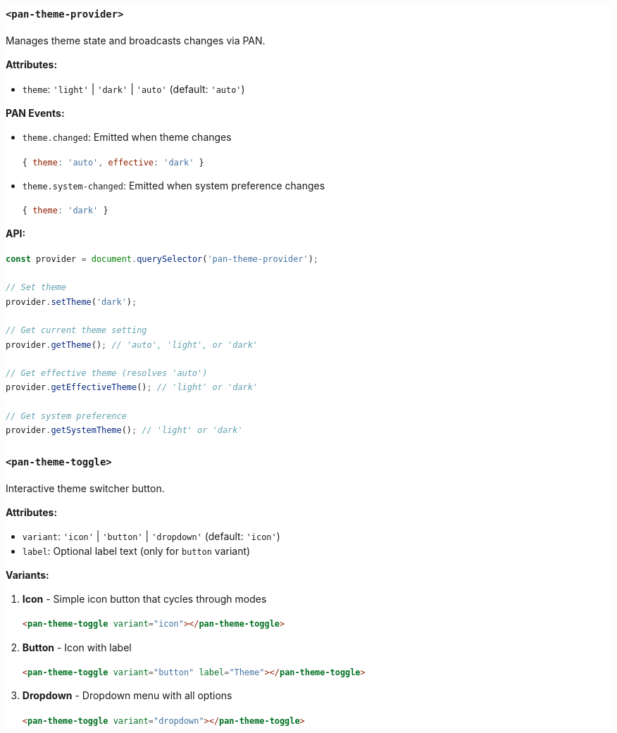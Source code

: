 ### `<pan-theme-provider>`

Manages theme state and broadcasts changes via PAN.

**Attributes:**
- `theme`: `'light'` | `'dark'` | `'auto'` (default: `'auto'`)

**PAN Events:**
- `theme.changed`: Emitted when theme changes
  ```js
  { theme: 'auto', effective: 'dark' }
  ```
- `theme.system-changed`: Emitted when system preference changes
  ```js
  { theme: 'dark' }
  ```

**API:**
```js
const provider = document.querySelector('pan-theme-provider');

// Set theme
provider.setTheme('dark');

// Get current theme setting
provider.getTheme(); // 'auto', 'light', or 'dark'

// Get effective theme (resolves 'auto')
provider.getEffectiveTheme(); // 'light' or 'dark'

// Get system preference
provider.getSystemTheme(); // 'light' or 'dark'
```

### `<pan-theme-toggle>`

Interactive theme switcher button.

**Attributes:**
- `variant`: `'icon'` | `'button'` | `'dropdown'` (default: `'icon'`)
- `label`: Optional label text (only for `button` variant)

**Variants:**

1. **Icon** - Simple icon button that cycles through modes
   ```html
   <pan-theme-toggle variant="icon"></pan-theme-toggle>
   ```

2. **Button** - Icon with label
   ```html
   <pan-theme-toggle variant="button" label="Theme"></pan-theme-toggle>
   ```

3. **Dropdown** - Dropdown menu with all options
   ```html
   <pan-theme-toggle variant="dropdown"></pan-theme-toggle>
   ```
